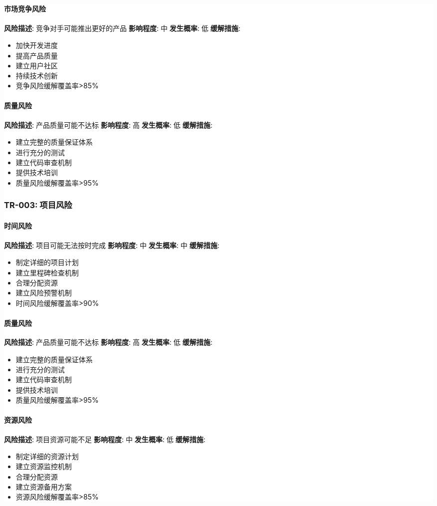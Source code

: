 #### 市场竞争风险
**风险描述**: 竞争对手可能推出更好的产品
**影响程度**: 中
**发生概率**: 低
**缓解措施**:
- 加快开发进度
- 提高产品质量
- 建立用户社区
- 持续技术创新
- 竞争风险缓解覆盖率>85%

#### 质量风险
**风险描述**: 产品质量可能不达标
**影响程度**: 高
**发生概率**: 低
**缓解措施**:
- 建立完整的质量保证体系
- 进行充分的测试
- 建立代码审查机制
- 提供技术培训
- 质量风险缓解覆盖率>95%

### TR-003: 项目风险

#### 时间风险
**风险描述**: 项目可能无法按时完成
**影响程度**: 中
**发生概率**: 中
**缓解措施**:
- 制定详细的项目计划
- 建立里程碑检查机制
- 合理分配资源
- 建立风险预警机制
- 时间风险缓解覆盖率>90%

#### 质量风险
**风险描述**: 产品质量可能不达标
**影响程度**: 高
**发生概率**: 低
**缓解措施**:
- 建立完整的质量保证体系
- 进行充分的测试
- 建立代码审查机制
- 提供技术培训
- 质量风险缓解覆盖率>95%

#### 资源风险
**风险描述**: 项目资源可能不足
**影响程度**: 中
**发生概率**: 低
**缓解措施**:
- 制定详细的资源计划
- 建立资源监控机制
- 合理分配资源
- 建立资源备用方案
- 资源风险缓解覆盖率>85%
